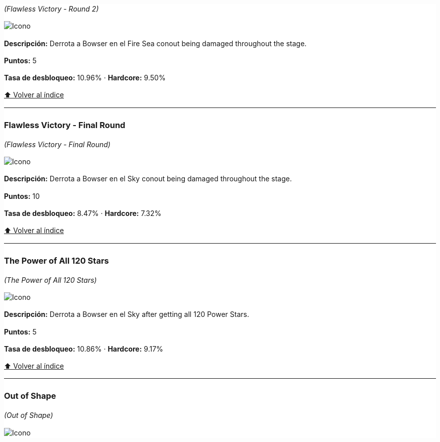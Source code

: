 *(Flawless Victory - Round 2)*

![Icono](https://media.retroachievements.org/Badge/78244.png)

**Descripción:** Derrota a Bowser en el Fire Sea conout being damaged throughout the stage.

**Puntos:** 5

**Tasa de desbloqueo:** 10.96% · **Hardcore:** 9.50%

[⬆ Volver al índice](#indice)


---

<a id="flawless-victory-final-round"></a>

### Flawless Victory - Final Round

*(Flawless Victory - Final Round)*

![Icono](https://media.retroachievements.org/Badge/78245.png)

**Descripción:** Derrota a Bowser en el Sky conout being damaged throughout the stage.

**Puntos:** 10

**Tasa de desbloqueo:** 8.47% · **Hardcore:** 7.32%

[⬆ Volver al índice](#indice)


---

<a id="the-power-of-all-120-stars"></a>

### The Power of All 120 Stars

*(The Power of All 120 Stars)*

![Icono](https://media.retroachievements.org/Badge/84226.png)

**Descripción:** Derrota a Bowser en el Sky after getting all 120 Power Stars.

**Puntos:** 5

**Tasa de desbloqueo:** 10.86% · **Hardcore:** 9.17%

[⬆ Volver al índice](#indice)


---

<a id="out-of-shape"></a>

### Out of Shape

*(Out of Shape)*

![Icono](https://media.retroachievements.org/Badge/78264.png)
